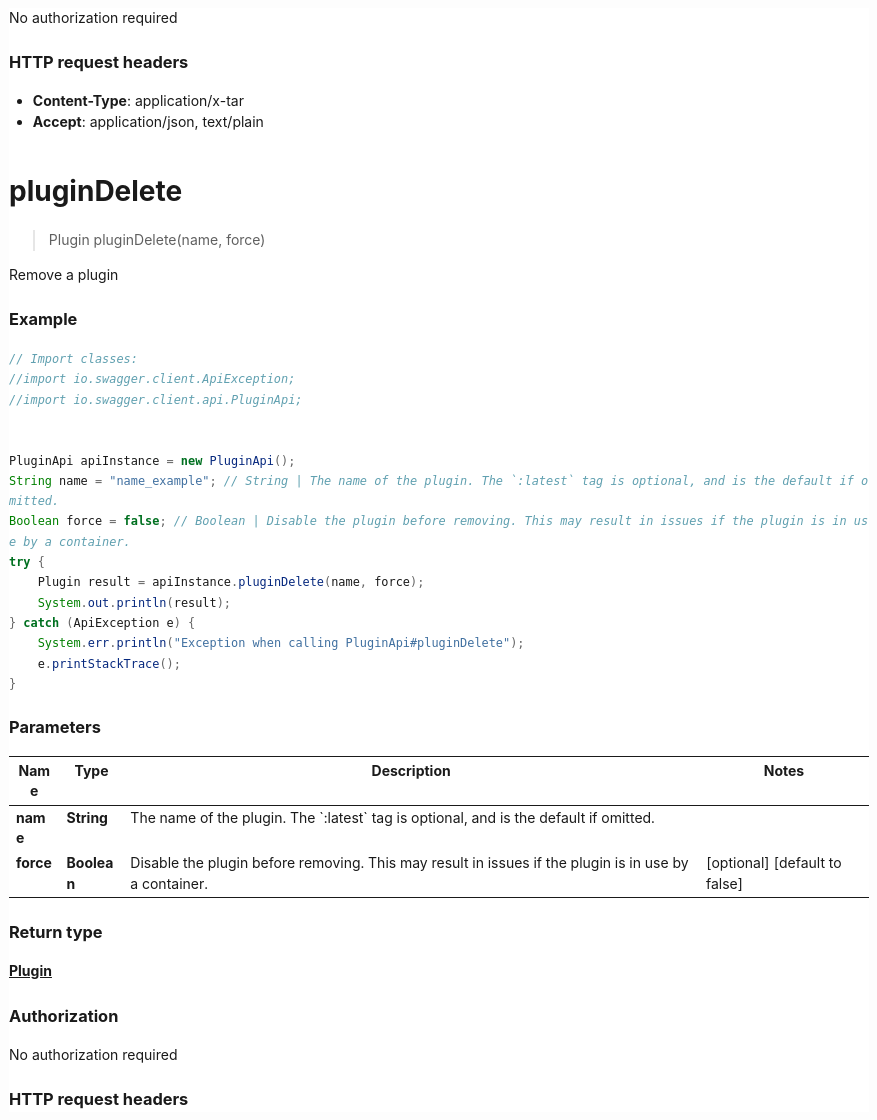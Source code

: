 No authorization required

### HTTP request headers

 - **Content-Type**: application/x-tar
 - **Accept**: application/json, text/plain

<a name="pluginDelete"></a>
# **pluginDelete**
> Plugin pluginDelete(name, force)

Remove a plugin

### Example
```java
// Import classes:
//import io.swagger.client.ApiException;
//import io.swagger.client.api.PluginApi;


PluginApi apiInstance = new PluginApi();
String name = "name_example"; // String | The name of the plugin. The `:latest` tag is optional, and is the default if omitted.
Boolean force = false; // Boolean | Disable the plugin before removing. This may result in issues if the plugin is in use by a container.
try {
    Plugin result = apiInstance.pluginDelete(name, force);
    System.out.println(result);
} catch (ApiException e) {
    System.err.println("Exception when calling PluginApi#pluginDelete");
    e.printStackTrace();
}
```

### Parameters

Name | Type | Description  | Notes
------------- | ------------- | ------------- | -------------
 **name** | **String**| The name of the plugin. The &#x60;:latest&#x60; tag is optional, and is the default if omitted. |
 **force** | **Boolean**| Disable the plugin before removing. This may result in issues if the plugin is in use by a container. | [optional] [default to false]

### Return type

[**Plugin**](Plugin.md)

### Authorization

No authorization required

### HTTP request headers
